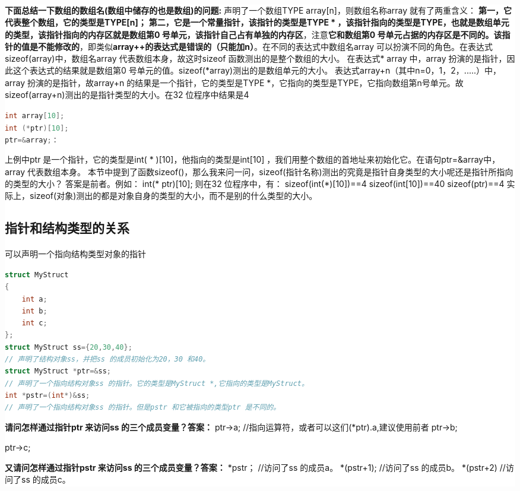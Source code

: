 **下面总结一下数组的数组名(数组中储存的也是数组)的问题:**
声明了一个数组TYPE array[n]，则数组名称array 就有了两重含义：
**第一，它代表整个数组，它的类型是TYPE[n]；**
**第二，它是一个常量指针，该指针的类型是TYPE * ，该指针指向的类型是TYPE，也就是数组单元的类型，该指针指向的内存区就是数组第0 号单元，该指针自己占有单独的内存区**，注意**它和数组第0 号单元占据的内存区是不同的。该指针的值是不能修改的**，即类似**array++的表达式是错误的（只能加n）**。在不同的表达式中数组名array 可以扮演不同的角色。在表达式sizeof(array)中，数组名array 代表数组本身，故这时sizeof 函数测出的是整个数组的大小。
在表达式* array 中，array 扮演的是指针，因此这个表达式的结果就是数组第0 号单元的值。sizeof(*array)测出的是数组单元的大小。
表达式array+n（其中n=0，1，2，.....）中，array 扮演的是指针，故array+n 的结果是一个指针，它的类型是TYPE *，它指向的类型是TYPE，它指向数组第n号单元。故sizeof(array+n)测出的是指针类型的大小。在32 位程序中结果是4

```c
int array[10];
int (*ptr)[10];
ptr=&array;：
```

上例中ptr 是一个指针，它的类型是int( * )[10]，他指向的类型是int[10] ，我们用整个数组的首地址来初始化它。在语句ptr=&array中，array 代表数组本身。
本节中提到了函数sizeof()，那么我来问一问，sizeof(指针名称)测出的究竟是指针自身类型的大小呢还是指针所指向的类型的大小？
答案是前者。例如：
int(* ptr)[10];
则在32 位程序中，有：
sizeof(int(*)[10])==4
sizeof(int[10])==40
sizeof(ptr)==4
实际上，sizeof(对象)测出的都是对象自身的类型的大小，而不是别的什么类型的大小。

## 指针和结构类型的关系

可以声明一个指向结构类型对象的指针

```c
struct MyStruct
{
    int a;
    int b;
    int c;
};
struct MyStruct ss={20,30,40};
// 声明了结构对象ss，并把ss 的成员初始化为20，30 和40。
struct MyStruct *ptr=&ss;
// 声明了一个指向结构对象ss 的指针。它的类型是MyStruct *,它指向的类型是MyStruct。
int *pstr=(int*)&ss;
// 声明了一个指向结构对象ss 的指针。但是pstr 和它被指向的类型ptr 是不同的。
```

**请问怎样通过指针ptr 来访问ss 的三个成员变量？答案：**
ptr->a; //指向运算符，或者可以这们(*ptr).a,建议使用前者
ptr->b;

ptr->c;

**又请问怎样通过指针pstr 来访问ss 的三个成员变量？答案：**
*pstr； //访问了ss 的成员a。
*(pstr+1); //访问了ss 的成员b。
*(pstr+2) //访问了ss 的成员c。
